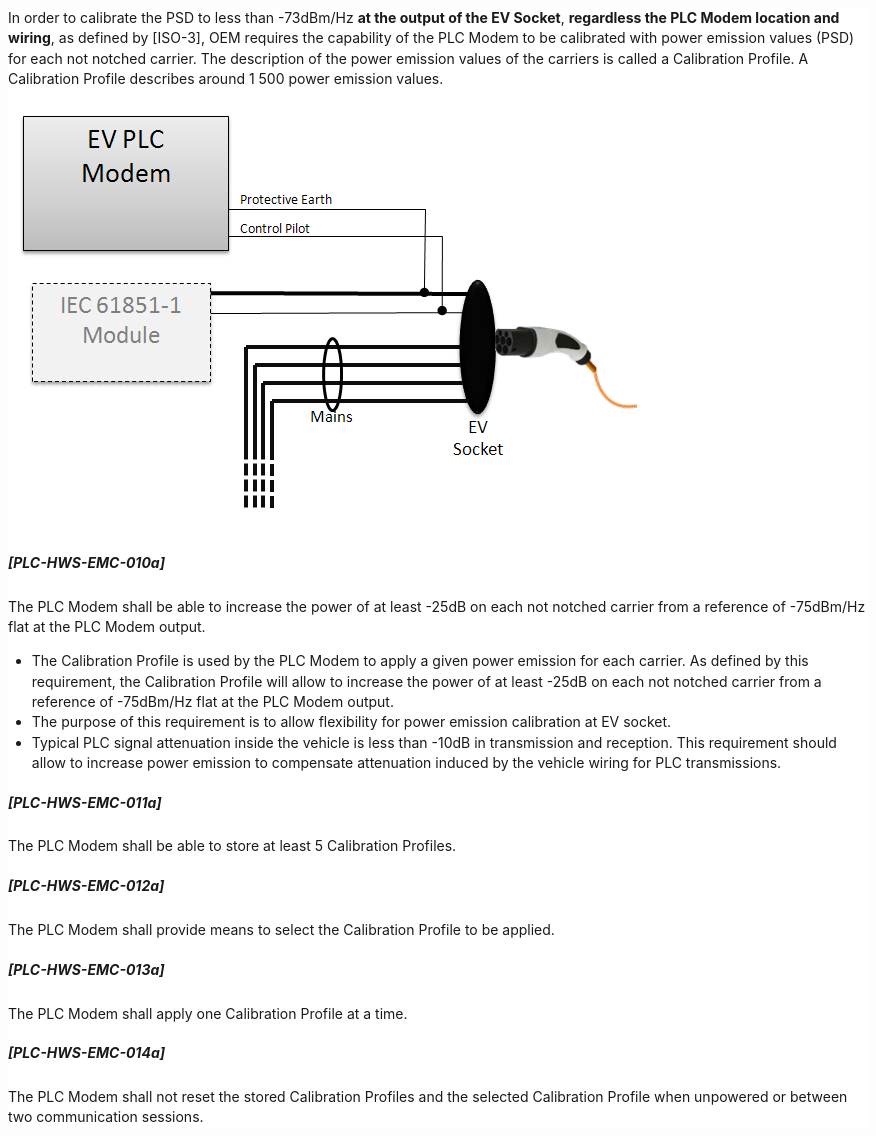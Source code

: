 In order to calibrate the PSD to less than -73dBm/Hz **at the output of the EV Socket**, **regardless the PLC Modem location and wiring**, as defined by [ISO-3], OEM requires the capability of the PLC Modem to be calibrated with power emission values (PSD) for each not notched carrier. The description of the power emission values of the carriers is called a Calibration Profile. A Calibration Profile describes around 1 500 power emission values.

![CPLC_19](./images/CPLC_19.png)

##### [PLC-HWS-EMC-010a] 
The PLC Modem shall be able to increase the power of at least -25dB on each not notched carrier from a reference of -75dBm/Hz flat at the PLC Modem output.

- The Calibration Profile is used by the PLC Modem to apply a given power emission for each carrier. As defined by this requirement, the Calibration Profile will allow to increase the power of at least -25dB on each not notched carrier from a reference of -75dBm/Hz flat at the PLC Modem output.
- The purpose of this requirement is to allow flexibility for power emission calibration at EV socket.
- Typical PLC signal attenuation inside the vehicle is less than -10dB in transmission and reception. This requirement should allow to increase power emission to compensate attenuation induced by the vehicle wiring for PLC transmissions.

##### [PLC-HWS-EMC-011a] 
The PLC Modem shall be able to store at least 5 Calibration Profiles.

##### [PLC-HWS-EMC-012a] 
The PLC Modem shall provide means to select the Calibration Profile to be applied.

##### [PLC-HWS-EMC-013a] 
The PLC Modem shall apply one Calibration Profile at a time.

##### [PLC-HWS-EMC-014a] 
The PLC Modem shall not reset the stored Calibration Profiles and the selected Calibration Profile when unpowered or between two communication sessions.
